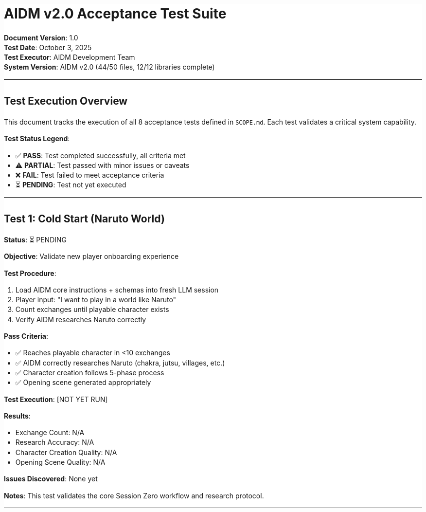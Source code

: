 # AIDM v2.0 Acceptance Test Suite

**Document Version**: 1.0  
**Test Date**: October 3, 2025  
**Test Executor**: AIDM Development Team  
**System Version**: AIDM v2.0 (44/50 files, 12/12 libraries complete)

---

## Test Execution Overview

This document tracks the execution of all 8 acceptance tests defined in `SCOPE.md`. Each test validates a critical system capability.

**Test Status Legend**:
- ✅ **PASS**: Test completed successfully, all criteria met
- ⚠️ **PARTIAL**: Test passed with minor issues or caveats
- ❌ **FAIL**: Test failed to meet acceptance criteria
- ⏳ **PENDING**: Test not yet executed

---

## Test 1: Cold Start (Naruto World)

**Status**: ⏳ PENDING

**Objective**: Validate new player onboarding experience

**Test Procedure**:
1. Load AIDM core instructions + schemas into fresh LLM session
2. Player input: "I want to play in a world like Naruto"
3. Count exchanges until playable character exists
4. Verify AIDM researches Naruto correctly

**Pass Criteria**:
- ✅ Reaches playable character in <10 exchanges
- ✅ AIDM correctly researches Naruto (chakra, jutsu, villages, etc.)
- ✅ Character creation follows 5-phase process
- ✅ Opening scene generated appropriately

**Test Execution**: [NOT YET RUN]

**Results**:
- Exchange Count: N/A
- Research Accuracy: N/A
- Character Creation Quality: N/A
- Opening Scene Quality: N/A

**Issues Discovered**: None yet

**Notes**: This test validates the core Session Zero workflow and research protocol.

---
